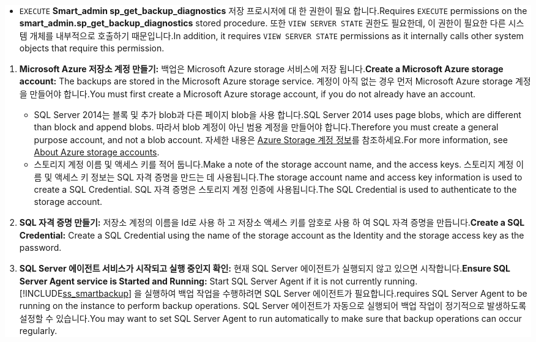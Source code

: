 -   <span data-ttu-id="d2bd1-162">`EXECUTE` **Smart_admin sp_get_backup_diagnostics** 저장 프로시저에 대 한 권한이 필요 합니다.</span><span class="sxs-lookup"><span data-stu-id="d2bd1-162">Requires `EXECUTE` permissions on the **smart_admin.sp_get_backup_diagnostics** stored procedure.</span></span> <span data-ttu-id="d2bd1-163">또한 `VIEW SERVER STATE` 권한도 필요한데, 이 권한이 필요한 다른 시스템 개체를 내부적으로 호출하기 때문입니다.</span><span class="sxs-lookup"><span data-stu-id="d2bd1-163">In addition, it requires `VIEW SERVER STATE` permissions as it internally calls other system objects that require this permission.</span></span>  


1.  <span data-ttu-id="d2bd1-164">**Microsoft Azure 저장소 계정 만들기:** 백업은 Microsoft Azure storage 서비스에 저장 됩니다.</span><span class="sxs-lookup"><span data-stu-id="d2bd1-164">**Create a Microsoft Azure storage account:** The backups are stored in the Microsoft Azure storage service.</span></span> <span data-ttu-id="d2bd1-165">계정이 아직 없는 경우 먼저 Microsoft Azure storage 계정을 만들어야 합니다.</span><span class="sxs-lookup"><span data-stu-id="d2bd1-165">You must first create a Microsoft Azure storage account, if you do not already have an account.</span></span>
    - <span data-ttu-id="d2bd1-166">SQL Server 2014는 블록 및 추가 blob과 다른 페이지 blob을 사용 합니다.</span><span class="sxs-lookup"><span data-stu-id="d2bd1-166">SQL Server 2014 uses page blobs, which are different than block and append blobs.</span></span> <span data-ttu-id="d2bd1-167">따라서 blob 계정이 아닌 범용 계정을 만들어야 합니다.</span><span class="sxs-lookup"><span data-stu-id="d2bd1-167">Therefore you must create a general purpose account, and not a blob account.</span></span> <span data-ttu-id="d2bd1-168">자세한 내용은 [Azure Storage 계정 정보](https://azure.microsoft.com/documentation/articles/storage-create-storage-account/)를 참조하세요.</span><span class="sxs-lookup"><span data-stu-id="d2bd1-168">For more information, see [About Azure storage accounts](https://azure.microsoft.com/documentation/articles/storage-create-storage-account/).</span></span>
    - <span data-ttu-id="d2bd1-169">스토리지 계정 이름 및 액세스 키를 적어 둡니다.</span><span class="sxs-lookup"><span data-stu-id="d2bd1-169">Make a note of the storage account name, and the access keys.</span></span> <span data-ttu-id="d2bd1-170">스토리지 계정 이름 및 액세스 키 정보는 SQL 자격 증명을 만드는 데 사용됩니다.</span><span class="sxs-lookup"><span data-stu-id="d2bd1-170">The storage account name and access key information is used to create a SQL Credential.</span></span> <span data-ttu-id="d2bd1-171">SQL 자격 증명은 스토리지 계정 인증에 사용됩니다.</span><span class="sxs-lookup"><span data-stu-id="d2bd1-171">The SQL Credential is used to authenticate to the storage account.</span></span>  
  
2.  <span data-ttu-id="d2bd1-172">**SQL 자격 증명 만들기:** 저장소 계정의 이름을 Id로 사용 하 고 저장소 액세스 키를 암호로 사용 하 여 SQL 자격 증명을 만듭니다.</span><span class="sxs-lookup"><span data-stu-id="d2bd1-172">**Create a SQL Credential:** Create a SQL Credential using the name of the storage account as the Identity and the storage access key as the password.</span></span>  
  
3.  <span data-ttu-id="d2bd1-173">**SQL Server 에이전트 서비스가 시작되고 실행 중인지 확인:** 현재 SQL Server 에이전트가 실행되지 않고 있으면 시작합니다.</span><span class="sxs-lookup"><span data-stu-id="d2bd1-173">**Ensure SQL Server Agent service is Started and Running:** Start SQL Server Agent if it is not currently running.</span></span> [!INCLUDE[ss_smartbackup](../../includes/ss-smartbackup-md.md)] <span data-ttu-id="d2bd1-174">을 실행하여 백업 작업을 수행하려면 SQL Server 에이전트가 필요합니다.</span><span class="sxs-lookup"><span data-stu-id="d2bd1-174">requires SQL Server Agent to be running on the instance to perform backup operations.</span></span>  <span data-ttu-id="d2bd1-175">SQL Server 에이전트가 자동으로 실행되어 백업 작업이 정기적으로 발생하도록 설정할 수 있습니다.</span><span class="sxs-lookup"><span data-stu-id="d2bd1-175">You may want to set SQL Server Agent to run automatically to make sure that backup operations can occur regularly.</span></span>  
  